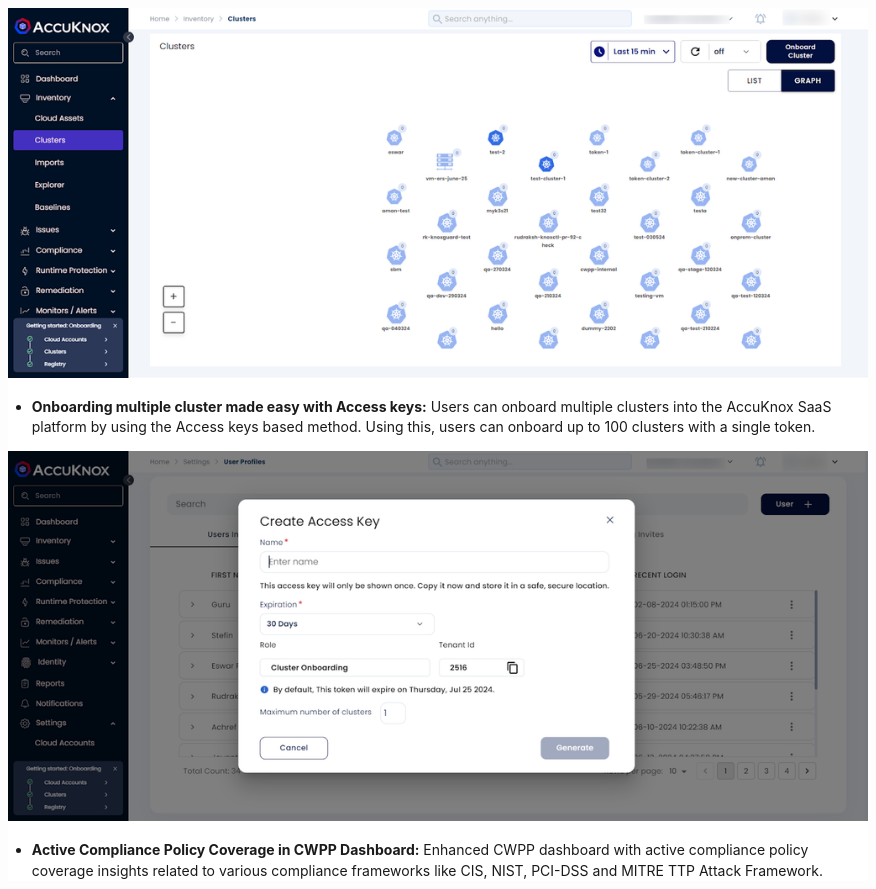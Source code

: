 ![accuknox-release](images/release-notes/v2-release-14.png)

- **Onboarding multiple cluster made easy with Access keys:** Users can onboard multiple clusters into the AccuKnox SaaS platform by using the Access keys based method. Using this, users can onboard up to 100 clusters with a single token.

![accuknox-release](images/release-notes/v2-release-15.png)

- **Active Compliance Policy Coverage in CWPP Dashboard:** Enhanced CWPP dashboard with active compliance policy coverage insights related to various compliance frameworks like CIS, NIST, PCI-DSS and MITRE TTP Attack Framework.
